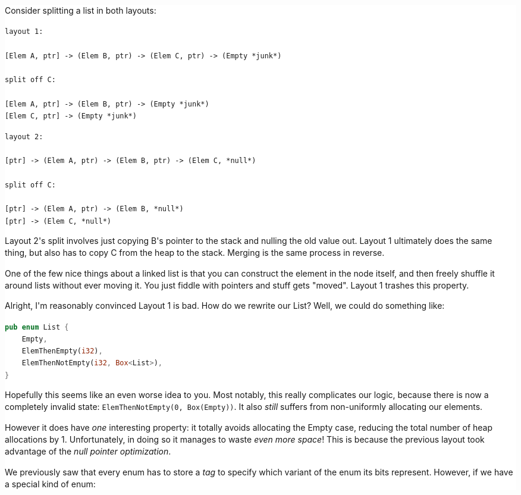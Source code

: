 Consider splitting a list in both layouts:

```text
layout 1:

[Elem A, ptr] -> (Elem B, ptr) -> (Elem C, ptr) -> (Empty *junk*)

split off C:

[Elem A, ptr] -> (Elem B, ptr) -> (Empty *junk*)
[Elem C, ptr] -> (Empty *junk*)
```

```text
layout 2:

[ptr] -> (Elem A, ptr) -> (Elem B, ptr) -> (Elem C, *null*)

split off C:

[ptr] -> (Elem A, ptr) -> (Elem B, *null*)
[ptr] -> (Elem C, *null*)
```

Layout 2's split involves just copying B's pointer to the stack and nulling
the old value out. Layout 1 ultimately does the same thing, but also has to
copy C from the heap to the stack. Merging is the same process in reverse.

One of the few nice things about a linked list is that you can construct the
element in the node itself, and then freely shuffle it around lists without
ever moving it. You just fiddle with pointers and stuff gets "moved". Layout 1
trashes this property.

Alright, I'm reasonably convinced Layout 1 is bad. How do we rewrite our List?
Well, we could do something like:

```rust ,ignore
pub enum List {
    Empty,
    ElemThenEmpty(i32),
    ElemThenNotEmpty(i32, Box<List>),
}
```

Hopefully this seems like an even worse idea to you. Most notably, this really
complicates our logic, because there is now a completely invalid state:
`ElemThenNotEmpty(0, Box(Empty))`. It also *still* suffers from non-uniformly
allocating our elements.

However it does have *one* interesting property: it totally avoids allocating
the Empty case, reducing the total number of heap allocations by 1. Unfortunately,
in doing so it manages to waste *even more space*! This is because the previous
layout took advantage of the *null pointer optimization*.

We previously saw that every enum has to store a *tag* to specify which variant
of the enum its bits represent. However, if we have a special kind of enum:
